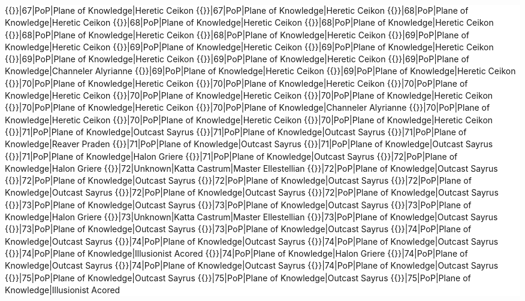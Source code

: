 {{<spell id="5419" name="Soulspike">}}|67|PoP|Plane of Knowledge|Heretic Ceikon
{{<spell id="6982" name="Unholy Howl">}}|67|PoP|Plane of Knowledge|Heretic Ceikon
{{<spell id="7995" name="Call for Blood">}}|68|PoP|Plane of Knowledge|Heretic Ceikon
{{<spell id="5430" name="Desecrating Darkness">}}|68|PoP|Plane of Knowledge|Heretic Ceikon
{{<spell id="5426" name="Fang of Death">}}|68|PoP|Plane of Knowledge|Heretic Ceikon
{{<spell id="5427" name="Scent of Midnight">}}|68|PoP|Plane of Knowledge|Heretic Ceikon
{{<spell id="6124" name="Shadow of Death">}}|68|PoP|Plane of Knowledge|Heretic Ceikon
{{<spell id="5436" name="Bulwark of Calliav">}}|69|PoP|Plane of Knowledge|Heretic Ceikon
{{<spell id="7999" name="Corath Venom">}}|69|PoP|Plane of Knowledge|Heretic Ceikon
{{<spell id="5429" name="Dark Hold">}}|69|PoP|Plane of Knowledge|Heretic Ceikon
{{<spell id="5435" name="Dark Salve">}}|69|PoP|Plane of Knowledge|Heretic Ceikon
{{<spell id="5428" name="Dull Pain">}}|69|PoP|Plane of Knowledge|Heretic Ceikon
{{<spell id="7696" name="Focus Mass Intricate Spellcaster's Empowering Essence">}}|69|PoP|Plane of Knowledge|Channeler Alyrianne
{{<spell id="5437" name="Pyre of Mori">}}|69|PoP|Plane of Knowledge|Heretic Ceikon
{{<spell id="6668" name="Shadow Orb">}}|69|PoP|Plane of Knowledge|Heretic Ceikon
{{<spell id="5433" name="Chaos Venom">}}|70|PoP|Plane of Knowledge|Heretic Ceikon
{{<spell id="5438" name="Dark Assassin">}}|70|PoP|Plane of Knowledge|Heretic Ceikon
{{<spell id="5434" name="Dark Possession">}}|70|PoP|Plane of Knowledge|Heretic Ceikon
{{<spell id="8523" name="Death Rune">}}|70|PoP|Plane of Knowledge|Heretic Ceikon
{{<spell id="5440" name="Desolate Undead">}}|70|PoP|Plane of Knowledge|Heretic Ceikon
{{<spell id="7994" name="Dread Pyre">}}|70|PoP|Plane of Knowledge|Heretic Ceikon
{{<spell id="7684" name="Focus Elaborate Spellcaster's Empowering Essence">}}|70|PoP|Plane of Knowledge|Channeler Alyrianne
{{<spell id="8520" name="Grave Pact">}}|70|PoP|Plane of Knowledge|Heretic Ceikon
{{<spell id="8522" name="Mind Flay">}}|70|PoP|Plane of Knowledge|Heretic Ceikon
{{<spell id="5439" name="Word of Chaos">}}|70|PoP|Plane of Knowledge|Heretic Ceikon
{{<spell id="10494" name="Drain Life">}}|71|PoP|Plane of Knowledge|Outcast Sayrus
{{<spell id="10488" name="Drink of Vitae">}}|71|PoP|Plane of Knowledge|Outcast Sayrus
{{<spell id="10042" name="Exhumer's Call">}}|71|PoP|Plane of Knowledge|Reaver Praden
{{<spell id="10479" name="Severan's Rot">}}|71|PoP|Plane of Knowledge|Outcast Sayrus
{{<spell id="10476" name="Shield of Darkness">}}|71|PoP|Plane of Knowledge|Outcast Sayrus
{{<spell id="11792" name="Umbra Orb">}}|71|PoP|Plane of Knowledge|Halon Griere
{{<spell id="10470" name="Venin">}}|71|PoP|Plane of Knowledge|Outcast Sayrus
{{<spell id="11798" name="Bonestitch Fetish">}}|72|PoP|Plane of Knowledge|Halon Griere
{{<spell id="11800" name="Bonestitch Fetish Rk. III">}}|72|Unknown|Katta Castrum|Master Ellestellian
{{<spell id="10507" name="Curse of Mortality">}}|72|PoP|Plane of Knowledge|Outcast Sayrus
{{<spell id="10510" name="Dyn`leth's Grasp">}}|72|PoP|Plane of Knowledge|Outcast Sayrus
{{<spell id="9990" name="Form of Restless Spirits">}}|72|PoP|Plane of Knowledge|Outcast Sayrus
{{<spell id="10506" name="Riza`farr's Shadow">}}|72|PoP|Plane of Knowledge|Outcast Sayrus
{{<spell id="10516" name="Scent of Twilight">}}|72|PoP|Plane of Knowledge|Outcast Sayrus
{{<spell id="10503" name="Sigil of the Unnatural">}}|72|PoP|Plane of Knowledge|Outcast Sayrus
{{<spell id="10522" name="Bloodcurdling Shriek">}}|73|PoP|Plane of Knowledge|Outcast Sayrus
{{<spell id="10537" name="Chilling Renewal">}}|73|PoP|Plane of Knowledge|Outcast Sayrus
{{<spell id="11810" name="Pyre of the Fallen">}}|73|PoP|Plane of Knowledge|Halon Griere
{{<spell id="11812" name="Pyre of the Fallen Rk. III">}}|73|Unknown|Katta Castrum|Master Ellestellian
{{<spell id="10534" name="Rimebone Shackles">}}|73|PoP|Plane of Knowledge|Outcast Sayrus
{{<spell id="10528" name="Spectral Guard">}}|73|PoP|Plane of Knowledge|Outcast Sayrus
{{<spell id="10531" name="Wraithskin">}}|73|PoP|Plane of Knowledge|Outcast Sayrus
{{<spell id="10741" name="Aegis of Calliav">}}|74|PoP|Plane of Knowledge|Outcast Sayrus
{{<spell id="10543" name="Ashengate Pyre">}}|74|PoP|Plane of Knowledge|Outcast Sayrus
{{<spell id="10519" name="Coruscating Darkness">}}|74|PoP|Plane of Knowledge|Outcast Sayrus
{{<spell id="7697" name="Focus Mass Elaborate Spellcaster's Empowering Essence">}}|74|PoP|Plane of Knowledge|Illusionist Acored
{{<spell id="11804" name="Mind Dissection">}}|74|PoP|Plane of Knowledge|Halon Griere
{{<spell id="10558" name="Otherside">}}|74|PoP|Plane of Knowledge|Outcast Sayrus
{{<spell id="10555" name="Vakk`dra's Sickly Mists">}}|74|PoP|Plane of Knowledge|Outcast Sayrus
{{<spell id="10546" name="Wilting Foliage">}}|74|PoP|Plane of Knowledge|Outcast Sayrus
{{<spell id="10565" name="Annihilate Undead">}}|75|PoP|Plane of Knowledge|Outcast Sayrus
{{<spell id="10482" name="Demand for Blood">}}|75|PoP|Plane of Knowledge|Outcast Sayrus
{{<spell id="7685" name="Focus Ornate Spellcaster's Empowering Essence">}}|75|PoP|Plane of Knowledge|Illusionist Acored
